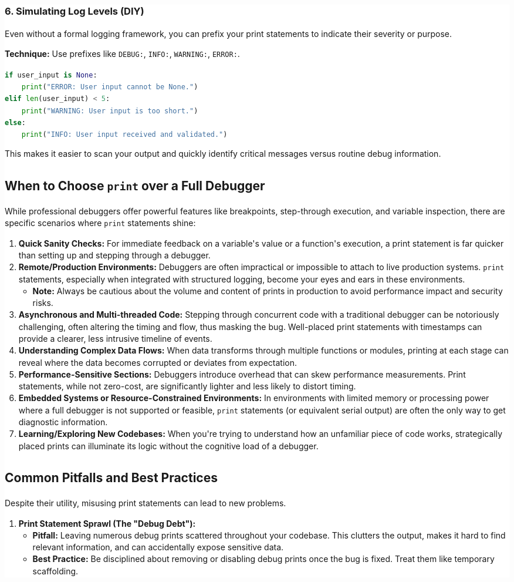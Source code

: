 ### 6. Simulating Log Levels (DIY)

Even without a formal logging framework, you can prefix your print statements to indicate their severity or purpose.

**Technique:** Use prefixes like `DEBUG:`, `INFO:`, `WARNING:`, `ERROR:`.

```python
if user_input is None:
    print("ERROR: User input cannot be None.")
elif len(user_input) < 5:
    print("WARNING: User input is too short.")
else:
    print("INFO: User input received and validated.")
```
This makes it easier to scan your output and quickly identify critical messages versus routine debug information.

## When to Choose `print` over a Full Debugger

While professional debuggers offer powerful features like breakpoints, step-through execution, and variable inspection, there are specific scenarios where `print` statements shine:

1.  **Quick Sanity Checks:** For immediate feedback on a variable's value or a function's execution, a print statement is far quicker than setting up and stepping through a debugger.
2.  **Remote/Production Environments:** Debuggers are often impractical or impossible to attach to live production systems. `print` statements, especially when integrated with structured logging, become your eyes and ears in these environments.
    *   **Note:** Always be cautious about the volume and content of prints in production to avoid performance impact and security risks.
3.  **Asynchronous and Multi-threaded Code:** Stepping through concurrent code with a traditional debugger can be notoriously challenging, often altering the timing and flow, thus masking the bug. Well-placed print statements with timestamps can provide a clearer, less intrusive timeline of events.
4.  **Understanding Complex Data Flows:** When data transforms through multiple functions or modules, printing at each stage can reveal where the data becomes corrupted or deviates from expectation.
5.  **Performance-Sensitive Sections:** Debuggers introduce overhead that can skew performance measurements. Print statements, while not zero-cost, are significantly lighter and less likely to distort timing.
6.  **Embedded Systems or Resource-Constrained Environments:** In environments with limited memory or processing power where a full debugger is not supported or feasible, `print` statements (or equivalent serial output) are often the only way to get diagnostic information.
7.  **Learning/Exploring New Codebases:** When you're trying to understand how an unfamiliar piece of code works, strategically placed prints can illuminate its logic without the cognitive load of a debugger.

## Common Pitfalls and Best Practices

Despite their utility, misusing print statements can lead to new problems.

1.  **Print Statement Sprawl (The "Debug Debt"):**
    *   **Pitfall:** Leaving numerous debug prints scattered throughout your codebase. This clutters the output, makes it hard to find relevant information, and can accidentally expose sensitive data.
    *   **Best Practice:** Be disciplined about removing or disabling debug prints once the bug is fixed. Treat them like temporary scaffolding.
